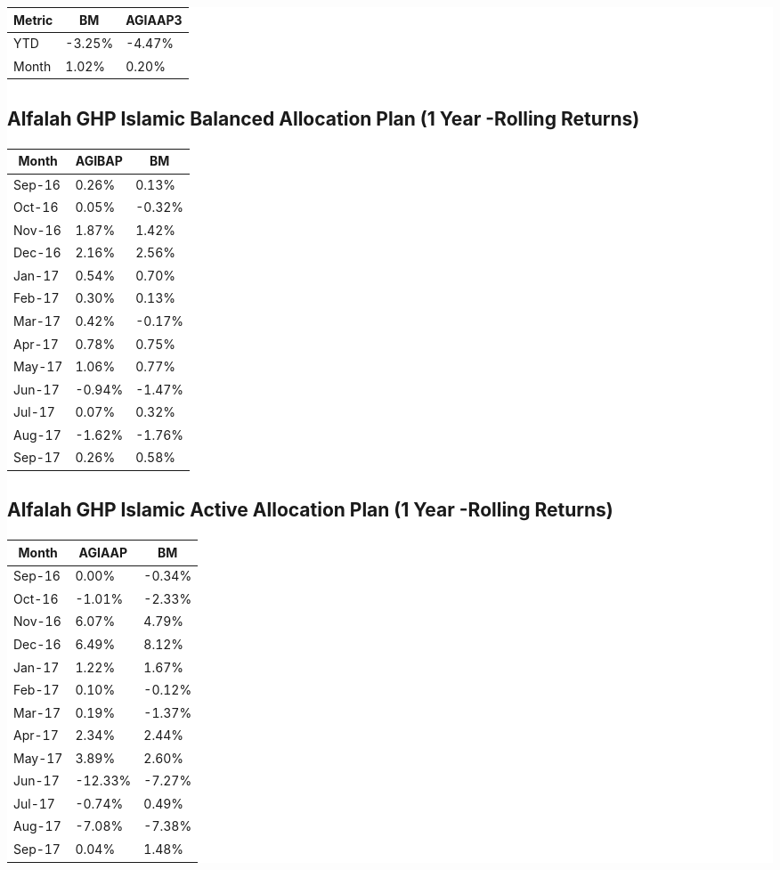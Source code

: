 | Metric | BM     | AGIAAP3 |
| ------ | ------ | ------- |
| YTD    | -3.25% | -4.47%  |
| Month  | 1.02%  | 0.20%   |

## Alfalah GHP Islamic Balanced Allocation Plan (1 Year -Rolling Returns)

| Month  | AGIBAP | BM     |
| ------ | ------ | ------ |
| Sep-16 | 0.26%  | 0.13%  |
| Oct-16 | 0.05%  | -0.32% |
| Nov-16 | 1.87%  | 1.42%  |
| Dec-16 | 2.16%  | 2.56%  |
| Jan-17 | 0.54%  | 0.70%  |
| Feb-17 | 0.30%  | 0.13%  |
| Mar-17 | 0.42%  | -0.17% |
| Apr-17 | 0.78%  | 0.75%  |
| May-17 | 1.06%  | 0.77%  |
| Jun-17 | -0.94% | -1.47% |
| Jul-17 | 0.07%  | 0.32%  |
| Aug-17 | -1.62% | -1.76% |
| Sep-17 | 0.26%  | 0.58%  |

## Alfalah GHP Islamic Active Allocation Plan (1 Year -Rolling Returns)

| Month  | AGIAAP  | BM     |
| ------ | ------- | ------ |
| Sep-16 | 0.00%   | -0.34% |
| Oct-16 | -1.01%  | -2.33% |
| Nov-16 | 6.07%   | 4.79%  |
| Dec-16 | 6.49%   | 8.12%  |
| Jan-17 | 1.22%   | 1.67%  |
| Feb-17 | 0.10%   | -0.12% |
| Mar-17 | 0.19%   | -1.37% |
| Apr-17 | 2.34%   | 2.44%  |
| May-17 | 3.89%   | 2.60%  |
| Jun-17 | -12.33% | -7.27% |
| Jul-17 | -0.74%  | 0.49%  |
| Aug-17 | -7.08%  | -7.38% |
| Sep-17 | 0.04%   | 1.48%  |
